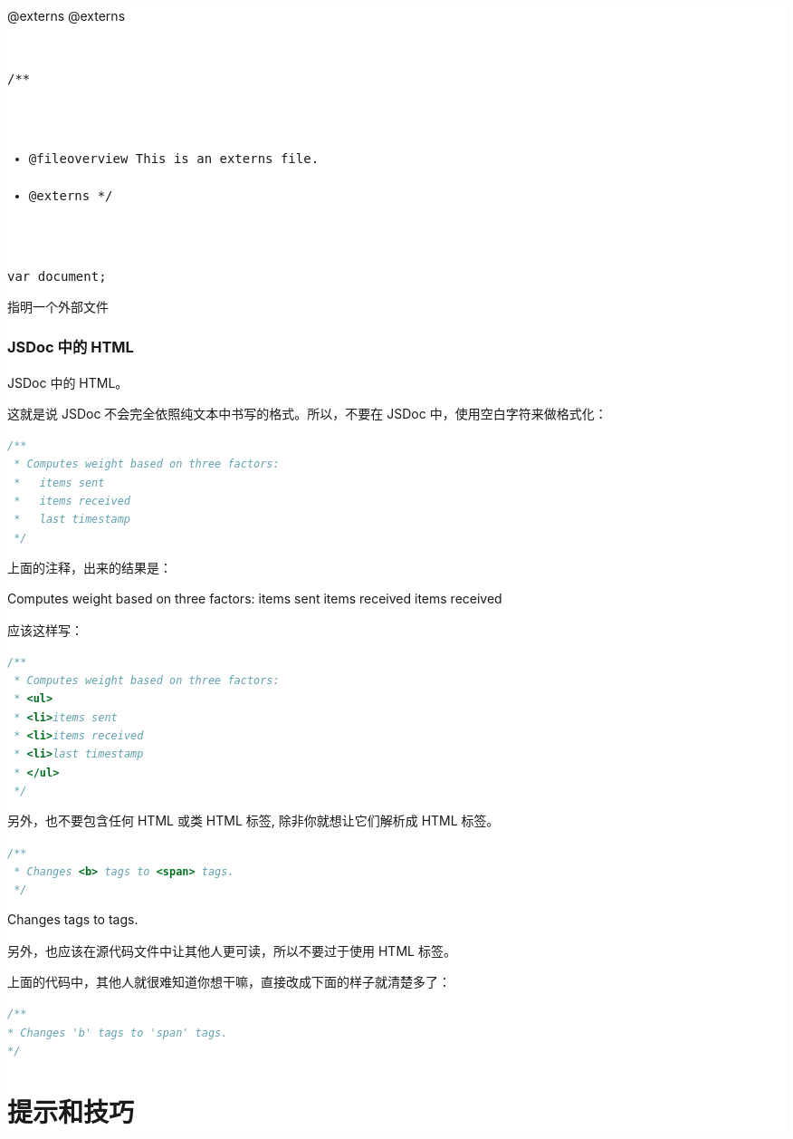 <tr>
<td>@externs</td>	
<td>@externs<pre>

/** 
 * @fileoverview This is an externs file. 
 * @externs 
 */ 
 
var document;</pre></td>
<td>指明一个外部文件</td>
</tr>

</table>

### JSDoc 中的 HTML

JSDoc 中的 HTML。

这就是说 JSDoc 不会完全依照纯文本中书写的格式。所以，不要在 JSDoc 中，使用空白字符来做格式化：
```javascript
/** 
 * Computes weight based on three factors: 
 *   items sent 
 *   items received 
 *   last timestamp 
 */
 ```
上面的注释，出来的结果是：

Computes weight based on three factors: items sent items received items received

应该这样写：
```javascript
/** 
 * Computes weight based on three factors: 
 * <ul> 
 * <li>items sent 
 * <li>items received 
 * <li>last timestamp 
 * </ul> 
 */
 ```
另外，也不要包含任何 HTML 或类 HTML 标签, 除非你就想让它们解析成 HTML 标签。
```javascript
/** 
 * Changes <b> tags to <span> tags. 
 */
```
Changes tags to tags.

另外，也应该在源代码文件中让其他人更可读，所以不要过于使用 HTML 标签。

上面的代码中，其他人就很难知道你想干嘛，直接改成下面的样子就清楚多了：
```javascript
/** 
* Changes 'b' tags to 'span' tags. 
*/
```
# 提示和技巧

